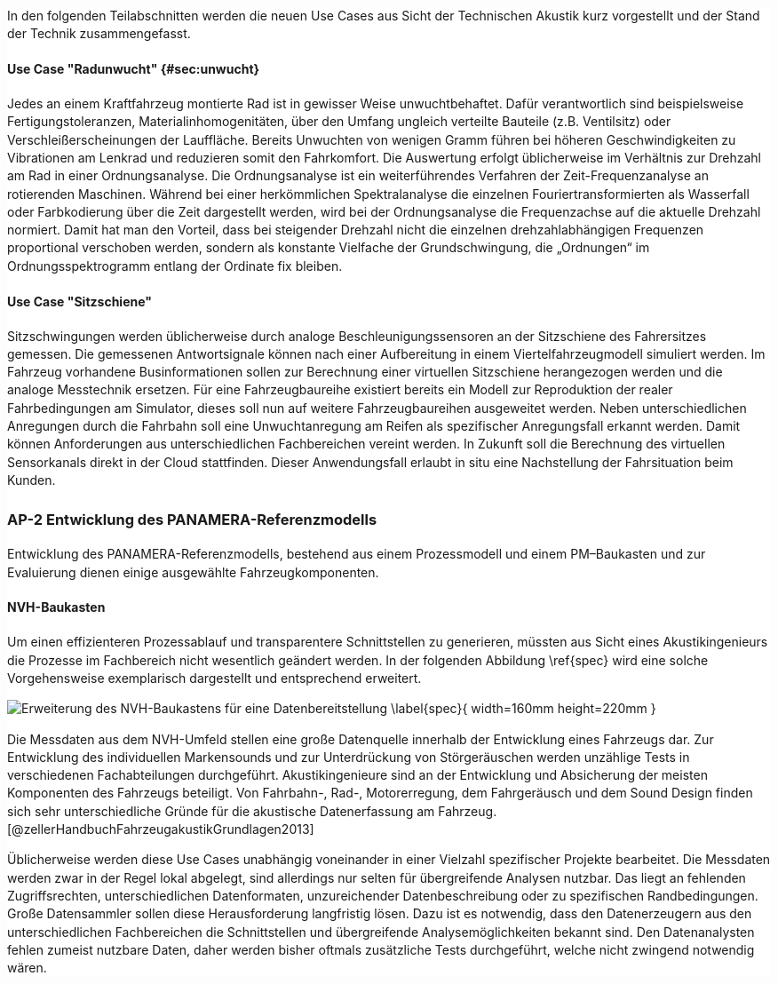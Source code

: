 In den folgenden Teilabschnitten werden die neuen Use Cases aus Sicht der Technischen Akustik kurz vorgestellt und der Stand der Technik zusammengefasst.

#### Use Case "Radunwucht" {#sec:unwucht}

Jedes an einem Kraftfahrzeug montierte Rad ist in gewisser Weise unwuchtbehaftet. Dafür verantwortlich sind beispielsweise Fertigungstoleranzen, Materialinhomogenitäten, über den Umfang ungleich verteilte Bauteile (z.B. Ventilsitz) oder Verschleißerscheinungen der Lauffläche. Bereits Unwuchten von wenigen Gramm führen bei höheren Geschwindigkeiten zu Vibrationen am Lenkrad und reduzieren somit den Fahrkomfort. Die Auswertung erfolgt üblicherweise im Verhältnis zur Drehzahl am Rad in einer Ordnungsanalyse. Die Ordnungsanalyse ist ein weiterführendes Verfahren der Zeit-Frequenzanalyse an rotierenden Maschinen. Während bei einer herkömmlichen Spektralanalyse die einzelnen Fouriertransformierten als Wasserfall oder Farbkodierung über die Zeit dargestellt werden, wird bei der Ordnungsanalyse die Frequenzachse auf die aktuelle Drehzahl normiert. Damit hat man den Vorteil, dass bei steigender Drehzahl nicht die einzelnen drehzahlabhängigen Frequenzen proportional verschoben werden, sondern als konstante Vielfache der Grundschwingung, die „Ordnungen“ im Ordnungsspektrogramm entlang der Ordinate fix bleiben.

#### Use Case "Sitzschiene"

Sitzschwingungen werden üblicherweise durch analoge Beschleunigungssensoren an der Sitzschiene des Fahrersitzes gemessen. Die gemessenen Antwortsignale können nach einer Aufbereitung in einem Viertelfahrzeugmodell simuliert werden. Im Fahrzeug vorhandene Businformationen sollen zur Berechnung einer virtuellen Sitzschiene herangezogen werden und die analoge Messtechnik ersetzen. Für eine Fahrzeugbaureihe existiert bereits ein Modell zur Reproduktion der realer Fahrbedingungen am Simulator, dieses soll nun auf weitere Fahrzeugbaureihen ausgeweitet werden. Neben unterschiedlichen Anregungen durch die Fahrbahn soll eine Unwuchtanregung am Reifen als spezifischer Anregungsfall erkannt werden. Damit können Anforderungen aus unterschiedlichen Fachbereichen vereint werden. In Zukunft soll die Berechnung des virtuellen Sensorkanals direkt in der Cloud stattfinden. Dieser Anwendungsfall erlaubt in situ eine Nachstellung der Fahrsituation beim Kunden.

### AP-2 Entwicklung des PANAMERA-Referenzmodells

Entwicklung des PANAMERA-Referenzmodells, bestehend aus einem Prozessmodell und einem PM–Baukasten und zur Evaluierung dienen einige ausgewählte Fahrzeugkomponenten.

#### NVH-Baukasten

Um einen effizienteren Prozessablauf und transparentere Schnittstellen zu generieren, müssten aus Sicht eines Akustikingenieurs die Prozesse im Fachbereich nicht wesentlich geändert werden. In der folgenden Abbildung \ref{spec} wird eine solche Vorgehensweise exemplarisch dargestellt und entsprechend erweitert.

![Erweiterung des NVH-Baukastens für eine Datenbereitstellung \label{spec}](images/Baukasten2.drawio.png){ width=160mm height=220mm }

Die Messdaten aus dem NVH-Umfeld stellen eine große Datenquelle innerhalb der Entwicklung eines Fahrzeugs dar. Zur Entwicklung des individuellen Markensounds und zur Unterdrückung von Störgeräuschen werden unzählige Tests in verschiedenen Fachabteilungen durchgeführt. Akustikingenieure sind an der Entwicklung und Absicherung der meisten Komponenten des Fahrzeugs beteiligt. Von Fahrbahn-, Rad-, Motorerregung, dem Fahrgeräusch und dem Sound Design finden sich sehr unterschiedliche Gründe für die akustische Datenerfassung am Fahrzeug. [@zellerHandbuchFahrzeugakustikGrundlagen2013]

Üblicherweise werden diese Use Cases unabhängig voneinander in einer Vielzahl spezifischer Projekte bearbeitet. Die Messdaten werden zwar in der Regel lokal abgelegt, sind allerdings nur selten für übergreifende Analysen nutzbar. Das liegt an fehlenden Zugriffsrechten, unterschiedlichen Datenformaten, unzureichender Datenbeschreibung oder zu spezifischen Randbedingungen. Große Datensammler sollen diese Herausforderung langfristig lösen. Dazu ist es notwendig, dass den Datenerzeugern aus den unterschiedlichen Fachbereichen die Schnittstellen und übergreifende Analysemöglichkeiten bekannt sind. Den Datenanalysten fehlen zumeist nutzbare Daten, daher werden bisher oftmals zusätzliche Tests durchgeführt, welche nicht zwingend notwendig wären.
